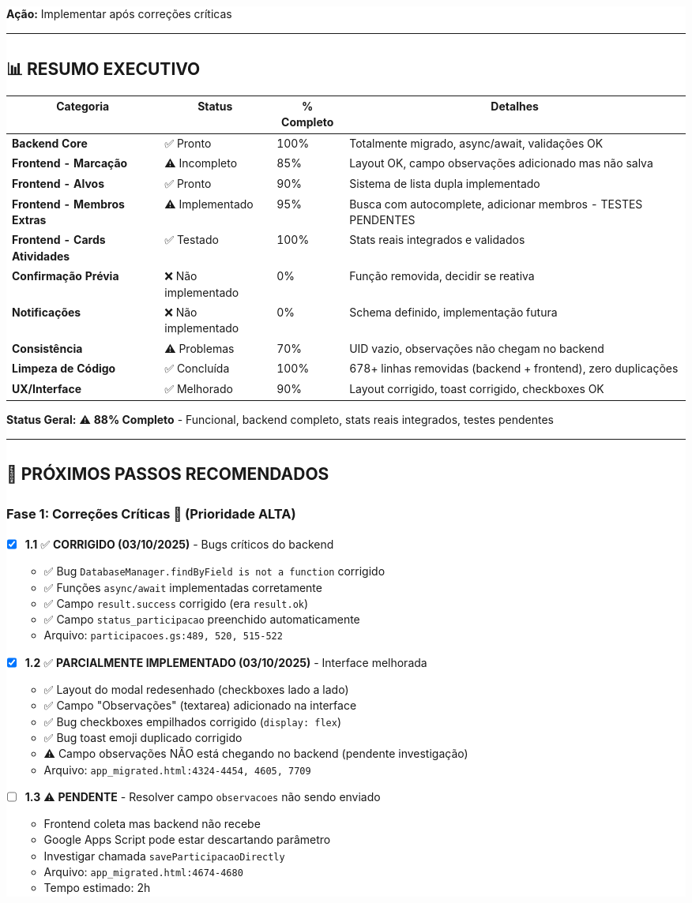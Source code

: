 **Ação:** Implementar após correções críticas

---

## 📊 RESUMO EXECUTIVO

| Categoria | Status | % Completo | Detalhes |
|-----------|--------|------------|----------|
| **Backend Core** | ✅ Pronto | 100% | Totalmente migrado, async/await, validações OK |
| **Frontend - Marcação** | ⚠️ Incompleto | 85% | Layout OK, campo observações adicionado mas não salva |
| **Frontend - Alvos** | ✅ Pronto | 90% | Sistema de lista dupla implementado |
| **Frontend - Membros Extras** | ⚠️ Implementado | 95% | Busca com autocomplete, adicionar membros - TESTES PENDENTES |
| **Frontend - Cards Atividades** | ✅ Testado | 100% | Stats reais integrados e validados |
| **Confirmação Prévia** | ❌ Não implementado | 0% | Função removida, decidir se reativa |
| **Notificações** | ❌ Não implementado | 0% | Schema definido, implementação futura |
| **Consistência** | ⚠️ Problemas | 70% | UID vazio, observações não chegam no backend |
| **Limpeza de Código** | ✅ Concluída | 100% | 678+ linhas removidas (backend + frontend), zero duplicações |
| **UX/Interface** | ✅ Melhorado | 90% | Layout corrigido, toast corrigido, checkboxes OK |

**Status Geral:** ⚠️ **88% Completo** - Funcional, backend completo, stats reais integrados, testes pendentes

---

## 🎯 PRÓXIMOS PASSOS RECOMENDADOS

### **Fase 1: Correções Críticas** 🔴 (Prioridade ALTA)

- [x] **1.1** ✅ **CORRIGIDO (03/10/2025)** - Bugs críticos do backend
  - ✅ Bug `DatabaseManager.findByField is not a function` corrigido
  - ✅ Funções `async/await` implementadas corretamente
  - ✅ Campo `result.success` corrigido (era `result.ok`)
  - ✅ Campo `status_participacao` preenchido automaticamente
  - Arquivo: `participacoes.gs:489, 520, 515-522`

- [x] **1.2** ✅ **PARCIALMENTE IMPLEMENTADO (03/10/2025)** - Interface melhorada
  - ✅ Layout do modal redesenhado (checkboxes lado a lado)
  - ✅ Campo "Observações" (textarea) adicionado na interface
  - ✅ Bug checkboxes empilhados corrigido (`display: flex`)
  - ✅ Bug toast emoji duplicado corrigido
  - ⚠️ Campo observações NÃO está chegando no backend (pendente investigação)
  - Arquivo: `app_migrated.html:4324-4454, 4605, 7709`

- [ ] **1.3** ⚠️ **PENDENTE** - Resolver campo `observacoes` não sendo enviado
  - Frontend coleta mas backend não recebe
  - Google Apps Script pode estar descartando parâmetro
  - Investigar chamada `saveParticipacaoDirectly`
  - Arquivo: `app_migrated.html:4674-4680`
  - Tempo estimado: 2h
